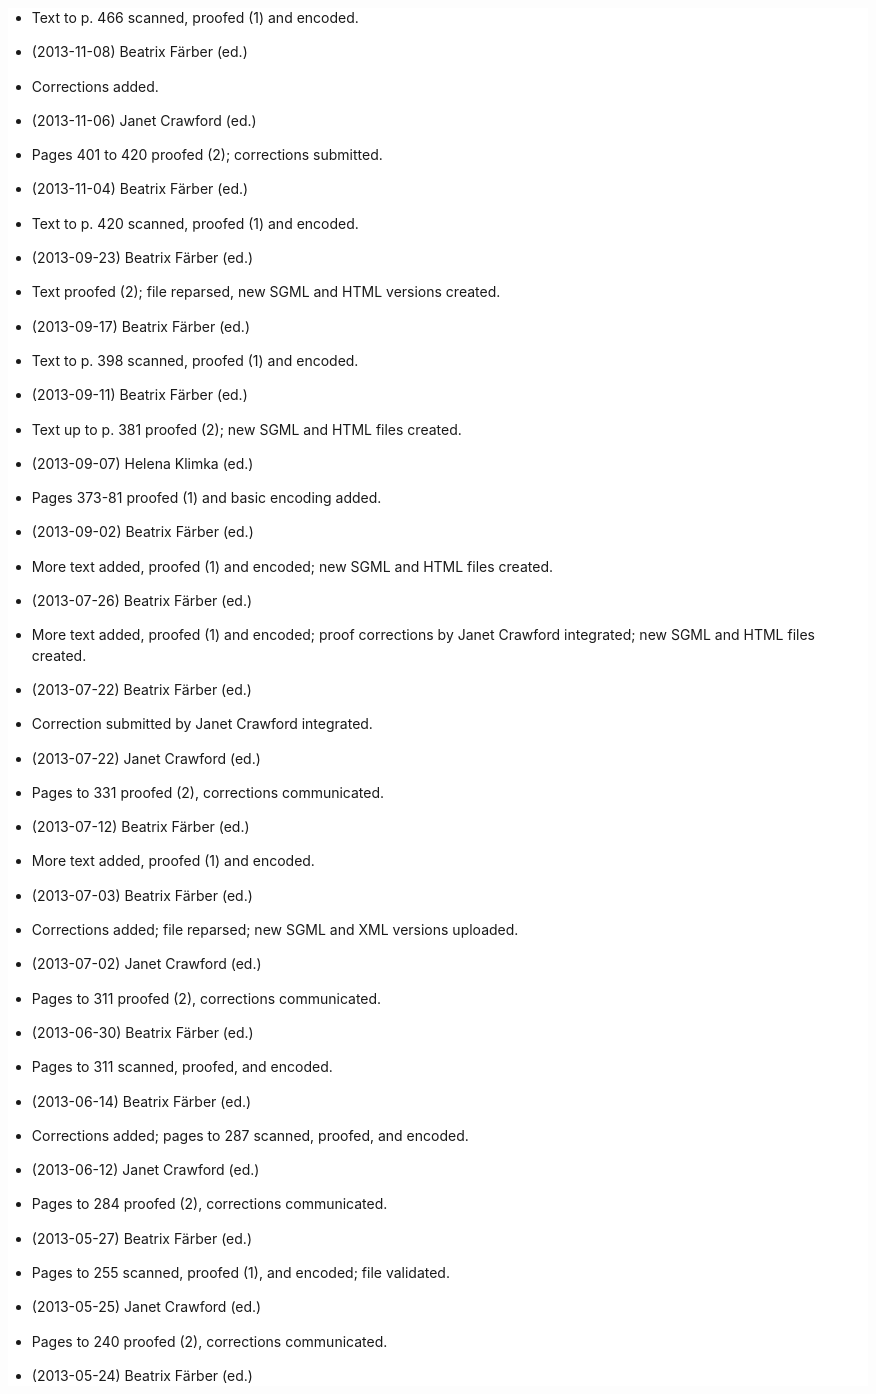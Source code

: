 * Text to p. 466 scanned, proofed (1) and encoded.
* (2013-11-08) Beatrix Färber (ed.)

* Corrections added.
* (2013-11-06) Janet Crawford (ed.)

* Pages 401 to 420 proofed (2); corrections submitted.
* (2013-11-04) Beatrix Färber (ed.)

* Text to p. 420 scanned, proofed (1) and encoded.
* (2013-09-23) Beatrix Färber (ed.)

* Text proofed (2); file reparsed, new SGML and HTML versions created.
* (2013-09-17) Beatrix Färber (ed.)

* Text to p. 398 scanned, proofed (1) and encoded.
* (2013-09-11) Beatrix Färber (ed.)

* Text up to p. 381 proofed (2); new SGML and HTML files created.
* (2013-09-07) Helena Klimka (ed.)

* Pages 373-81 proofed (1) and basic encoding added.
* (2013-09-02) Beatrix Färber (ed.)

* More text added, proofed (1) and encoded; new SGML and HTML files created.
* (2013-07-26) Beatrix Färber (ed.)

* More text added, proofed (1) and encoded; proof corrections by Janet Crawford integrated; new SGML and HTML files created.
* (2013-07-22) Beatrix Färber (ed.)

* Correction submitted by Janet Crawford integrated.
* (2013-07-22) Janet Crawford (ed.)

* Pages to 331 proofed (2), corrections communicated.
* (2013-07-12) Beatrix Färber (ed.)

* More text added, proofed (1) and encoded.
* (2013-07-03) Beatrix Färber (ed.)

* Corrections added; file reparsed; new SGML and XML versions uploaded.
* (2013-07-02) Janet Crawford (ed.)

* Pages to 311 proofed (2), corrections communicated.
* (2013-06-30) Beatrix Färber (ed.)

* Pages to 311 scanned, proofed, and encoded.
* (2013-06-14) Beatrix Färber (ed.)

* Corrections added; pages to 287 scanned, proofed, and encoded.
* (2013-06-12) Janet Crawford (ed.)

* Pages to 284 proofed (2), corrections communicated.
* (2013-05-27) Beatrix Färber (ed.)

* Pages to 255 scanned, proofed (1), and encoded; file validated.
* (2013-05-25) Janet Crawford (ed.)

* Pages to 240 proofed (2), corrections communicated.
* (2013-05-24) Beatrix Färber (ed.)

